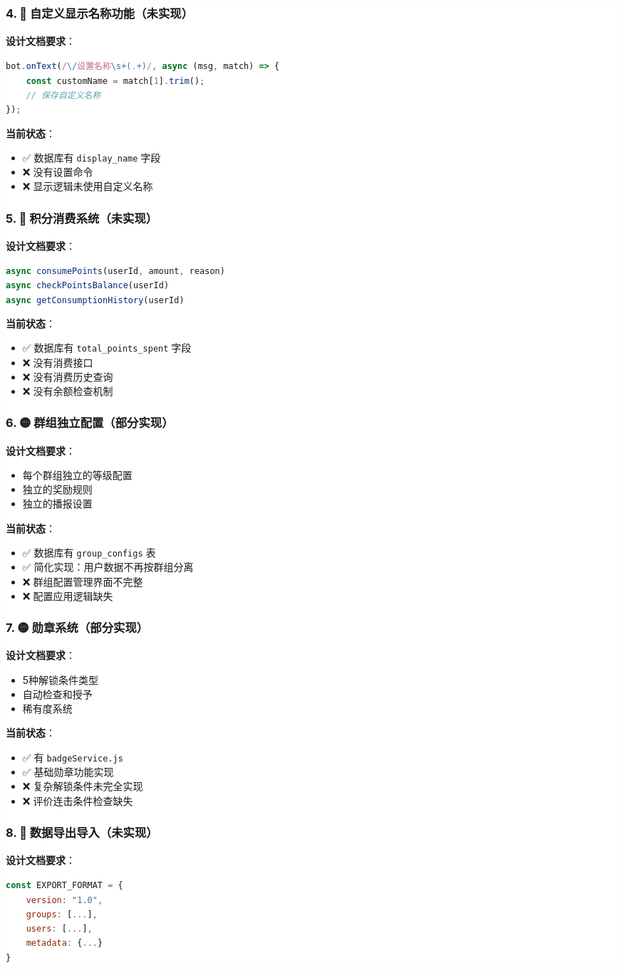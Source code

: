 ### 4. 🔴 自定义显示名称功能（未实现）
**设计文档要求**：
```javascript
bot.onText(/\/设置名称\s+(.+)/, async (msg, match) => {
    const customName = match[1].trim();
    // 保存自定义名称
});
```

**当前状态**：
- ✅ 数据库有 `display_name` 字段
- ❌ 没有设置命令
- ❌ 显示逻辑未使用自定义名称

### 5. 🔴 积分消费系统（未实现）
**设计文档要求**：
```javascript
async consumePoints(userId, amount, reason)
async checkPointsBalance(userId)
async getConsumptionHistory(userId)
```

**当前状态**：
- ✅ 数据库有 `total_points_spent` 字段
- ❌ 没有消费接口
- ❌ 没有消费历史查询
- ❌ 没有余额检查机制

### 6. 🟡 群组独立配置（部分实现）
**设计文档要求**：
- 每个群组独立的等级配置
- 独立的奖励规则
- 独立的播报设置

**当前状态**：
- ✅ 数据库有 `group_configs` 表
- ✅ 简化实现：用户数据不再按群组分离
- ❌ 群组配置管理界面不完整
- ❌ 配置应用逻辑缺失

### 7. 🟡 勋章系统（部分实现）
**设计文档要求**：
- 5种解锁条件类型
- 自动检查和授予
- 稀有度系统

**当前状态**：
- ✅ 有 `badgeService.js`
- ✅ 基础勋章功能实现
- ❌ 复杂解锁条件未完全实现
- ❌ 评价连击条件检查缺失

### 8. 🔴 数据导出导入（未实现）
**设计文档要求**：
```javascript
const EXPORT_FORMAT = {
    version: "1.0",
    groups: [...],
    users: [...],
    metadata: {...}
}
```
